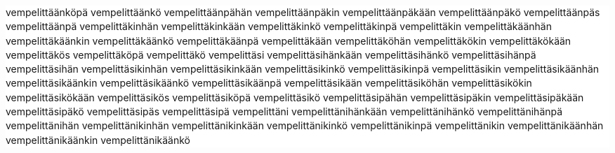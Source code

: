 vempelittäänköpä
vempelittäänkö
vempelittäänpähän
vempelittäänpäkin
vempelittäänpäkään
vempelittäänpäkö
vempelittäänpäs
vempelittäänpä
vempelittäkinhän
vempelittäkinkään
vempelittäkinkö
vempelittäkinpä
vempelittäkin
vempelittäkäänhän
vempelittäkäänkin
vempelittäkäänkö
vempelittäkäänpä
vempelittäkään
vempelittäköhän
vempelittäkökin
vempelittäkökään
vempelittäkös
vempelittäköpä
vempelittäkö
vempelittäsi
vempelittäsihänkään
vempelittäsihänkö
vempelittäsihänpä
vempelittäsihän
vempelittäsikinhän
vempelittäsikinkään
vempelittäsikinkö
vempelittäsikinpä
vempelittäsikin
vempelittäsikäänhän
vempelittäsikäänkin
vempelittäsikäänkö
vempelittäsikäänpä
vempelittäsikään
vempelittäsiköhän
vempelittäsikökin
vempelittäsikökään
vempelittäsikös
vempelittäsiköpä
vempelittäsikö
vempelittäsipähän
vempelittäsipäkin
vempelittäsipäkään
vempelittäsipäkö
vempelittäsipäs
vempelittäsipä
vempelittäni
vempelittänihänkään
vempelittänihänkö
vempelittänihänpä
vempelittänihän
vempelittänikinhän
vempelittänikinkään
vempelittänikinkö
vempelittänikinpä
vempelittänikin
vempelittänikäänhän
vempelittänikäänkin
vempelittänikäänkö